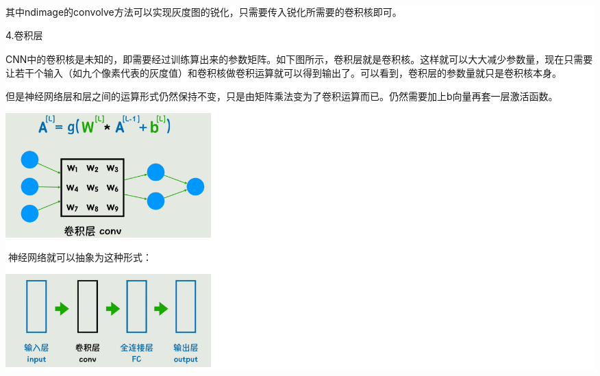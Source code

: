 ​	其中ndimage的convolve方法可以实现灰度图的锐化，只需要传入锐化所需要的卷积核即可。

4.卷积层

​	CNN中的卷积核是未知的，即需要经过训练算出来的参数矩阵。如下图所示，卷积层就是卷积核。这样就可以大大减少参数量，现在只需要让若干个输入（如九个像素代表的灰度值）和卷积核做卷积运算就可以得到输出了。可以看到，卷积层的参数量就只是卷积核本身。

​	但是神经网络层和层之间的运算形式仍然保持不变，只是由矩阵乘法变为了卷积运算而已。仍然需要加上b向量再套一层激活函数。

<img src="4.CNN.assets/1753350152117.png" width="300px">

​	神经网络就可以抽象为这种形式：

<img src="4.CNN.assets/1753350357325.png" width="300px">
